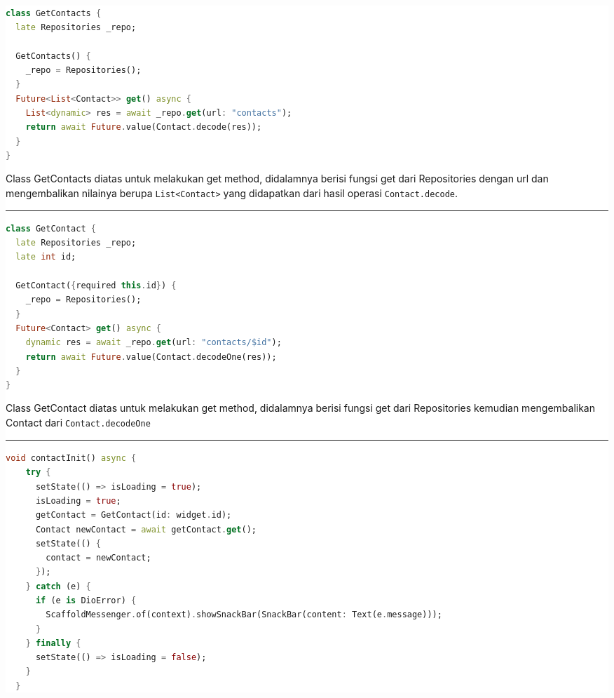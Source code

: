 
```dart
class GetContacts {
  late Repositories _repo;

  GetContacts() {
    _repo = Repositories();
  }
  Future<List<Contact>> get() async {
    List<dynamic> res = await _repo.get(url: "contacts");
    return await Future.value(Contact.decode(res));
  }
}
```

Class GetContacts diatas untuk melakukan get method, didalamnya berisi fungsi get dari Repositories dengan url dan mengembalikan nilainya berupa `List<Contact>` yang didapatkan dari hasil operasi `Contact.decode`.

---

```dart
class GetContact {
  late Repositories _repo;
  late int id;

  GetContact({required this.id}) {
    _repo = Repositories();
  }
  Future<Contact> get() async {
    dynamic res = await _repo.get(url: "contacts/$id");
    return await Future.value(Contact.decodeOne(res));
  }
}
```

Class GetContact diatas untuk melakukan get method, didalamnya berisi fungsi get dari Repositories kemudian mengembalikan Contact dari `Contact.decodeOne`

---

```dart
void contactInit() async {
    try {
      setState(() => isLoading = true);
      isLoading = true;
      getContact = GetContact(id: widget.id);
      Contact newContact = await getContact.get();
      setState(() {
        contact = newContact;
      });
    } catch (e) {
      if (e is DioError) {
        ScaffoldMessenger.of(context).showSnackBar(SnackBar(content: Text(e.message)));
      }
    } finally {
      setState(() => isLoading = false);
    }
  }
```
